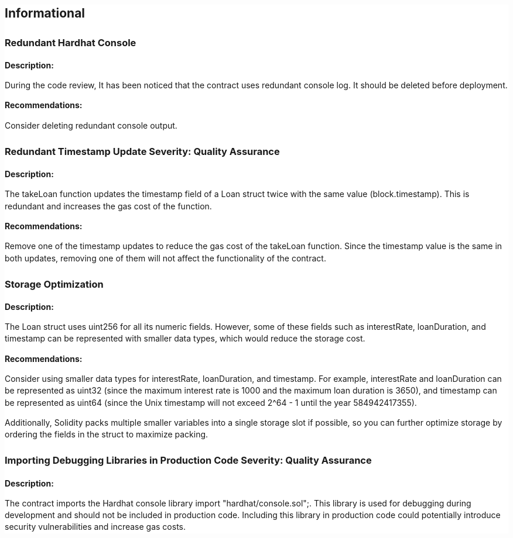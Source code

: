 

## Informational

### Redundant Hardhat Console 

**Description:**

During the code review, It has been noticed that the contract uses redundant console log. It should be deleted before deployment.

**Recommendations:** 

Consider deleting redundant console output.



### Redundant Timestamp Update Severity: Quality Assurance

**Description:**

 The takeLoan function updates the timestamp field of a Loan struct twice with the same value (block.timestamp). This is redundant and increases the gas cost of the function.

**Recommendations:**

 Remove one of the timestamp updates to reduce the gas cost of the takeLoan function. Since the timestamp value is the same in both updates, removing one of them will not affect the functionality of the contract.



### Storage Optimization

**Description:**

 The Loan struct uses uint256 for all its numeric fields. However, some of these fields such as interestRate, loanDuration, and timestamp can be represented with smaller data types, which would reduce the storage cost.

**Recommendations:** 

Consider using smaller data types for interestRate, loanDuration, and timestamp. For example, interestRate and loanDuration can be represented as uint32 (since the maximum interest rate is 1000 and the maximum loan duration is 3650), and timestamp can be represented as uint64 (since the Unix timestamp will not exceed 2^64 - 1 until the year 584942417355).

Additionally, Solidity packs multiple smaller variables into a single storage slot if possible, so you can further optimize storage by ordering the fields in the struct to maximize packing.



### Importing Debugging Libraries in Production Code Severity: Quality Assurance

**Description:**

The contract imports the Hardhat console library import "hardhat/console.sol";. This library is used for debugging during development and should not be included in production code. Including this library in production code could potentially introduce security vulnerabilities and increase gas costs.
